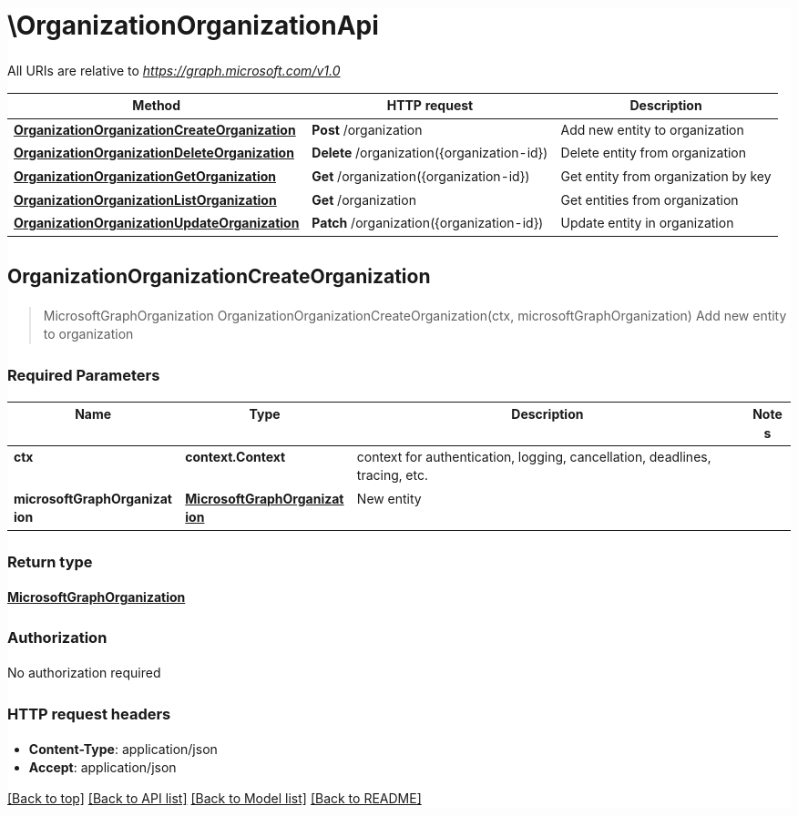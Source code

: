 # \OrganizationOrganizationApi

All URIs are relative to *https://graph.microsoft.com/v1.0*

Method | HTTP request | Description
------------- | ------------- | -------------
[**OrganizationOrganizationCreateOrganization**](OrganizationOrganizationApi.md#OrganizationOrganizationCreateOrganization) | **Post** /organization | Add new entity to organization
[**OrganizationOrganizationDeleteOrganization**](OrganizationOrganizationApi.md#OrganizationOrganizationDeleteOrganization) | **Delete** /organization({organization-id}) | Delete entity from organization
[**OrganizationOrganizationGetOrganization**](OrganizationOrganizationApi.md#OrganizationOrganizationGetOrganization) | **Get** /organization({organization-id}) | Get entity from organization by key
[**OrganizationOrganizationListOrganization**](OrganizationOrganizationApi.md#OrganizationOrganizationListOrganization) | **Get** /organization | Get entities from organization
[**OrganizationOrganizationUpdateOrganization**](OrganizationOrganizationApi.md#OrganizationOrganizationUpdateOrganization) | **Patch** /organization({organization-id}) | Update entity in organization



## OrganizationOrganizationCreateOrganization

> MicrosoftGraphOrganization OrganizationOrganizationCreateOrganization(ctx, microsoftGraphOrganization)
Add new entity to organization

### Required Parameters


Name | Type | Description  | Notes
------------- | ------------- | ------------- | -------------
**ctx** | **context.Context** | context for authentication, logging, cancellation, deadlines, tracing, etc.
**microsoftGraphOrganization** | [**MicrosoftGraphOrganization**](MicrosoftGraphOrganization.md)| New entity | 

### Return type

[**MicrosoftGraphOrganization**](microsoft.graph.organization.md)

### Authorization

No authorization required

### HTTP request headers

- **Content-Type**: application/json
- **Accept**: application/json

[[Back to top]](#) [[Back to API list]](../README.md#documentation-for-api-endpoints)
[[Back to Model list]](../README.md#documentation-for-models)
[[Back to README]](../README.md)

